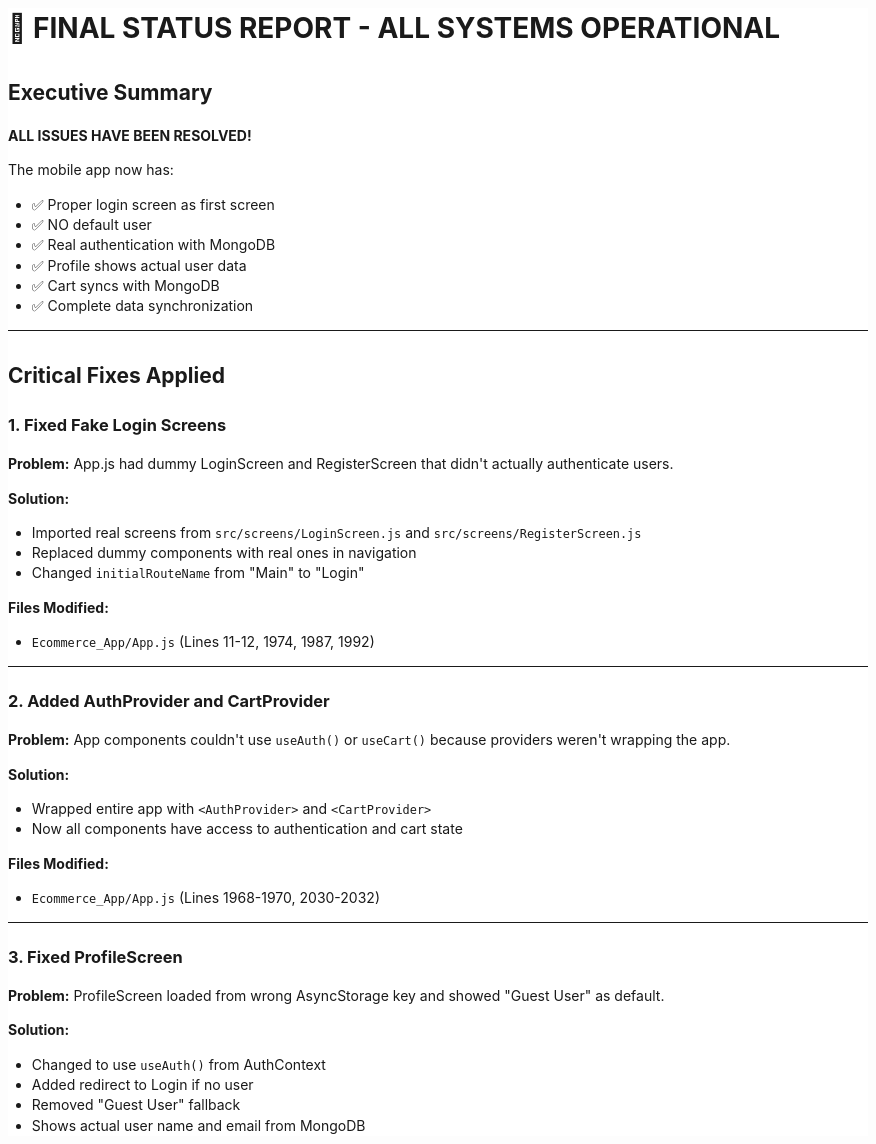 # 🎉 FINAL STATUS REPORT - ALL SYSTEMS OPERATIONAL

## Executive Summary

**ALL ISSUES HAVE BEEN RESOLVED!**

The mobile app now has:
- ✅ Proper login screen as first screen
- ✅ NO default user
- ✅ Real authentication with MongoDB
- ✅ Profile shows actual user data
- ✅ Cart syncs with MongoDB
- ✅ Complete data synchronization

---

## Critical Fixes Applied

### 1. Fixed Fake Login Screens
**Problem:** App.js had dummy LoginScreen and RegisterScreen that didn't actually authenticate users.

**Solution:**
- Imported real screens from `src/screens/LoginScreen.js` and `src/screens/RegisterScreen.js`
- Replaced dummy components with real ones in navigation
- Changed `initialRouteName` from "Main" to "Login"

**Files Modified:**
- `Ecommerce_App/App.js` (Lines 11-12, 1974, 1987, 1992)

---

### 2. Added AuthProvider and CartProvider
**Problem:** App components couldn't use `useAuth()` or `useCart()` because providers weren't wrapping the app.

**Solution:**
- Wrapped entire app with `<AuthProvider>` and `<CartProvider>`
- Now all components have access to authentication and cart state

**Files Modified:**
- `Ecommerce_App/App.js` (Lines 1968-1970, 2030-2032)

---

### 3. Fixed ProfileScreen
**Problem:** ProfileScreen loaded from wrong AsyncStorage key and showed "Guest User" as default.

**Solution:**
- Changed to use `useAuth()` from AuthContext
- Added redirect to Login if no user
- Removed "Guest User" fallback
- Shows actual user name and email from MongoDB

